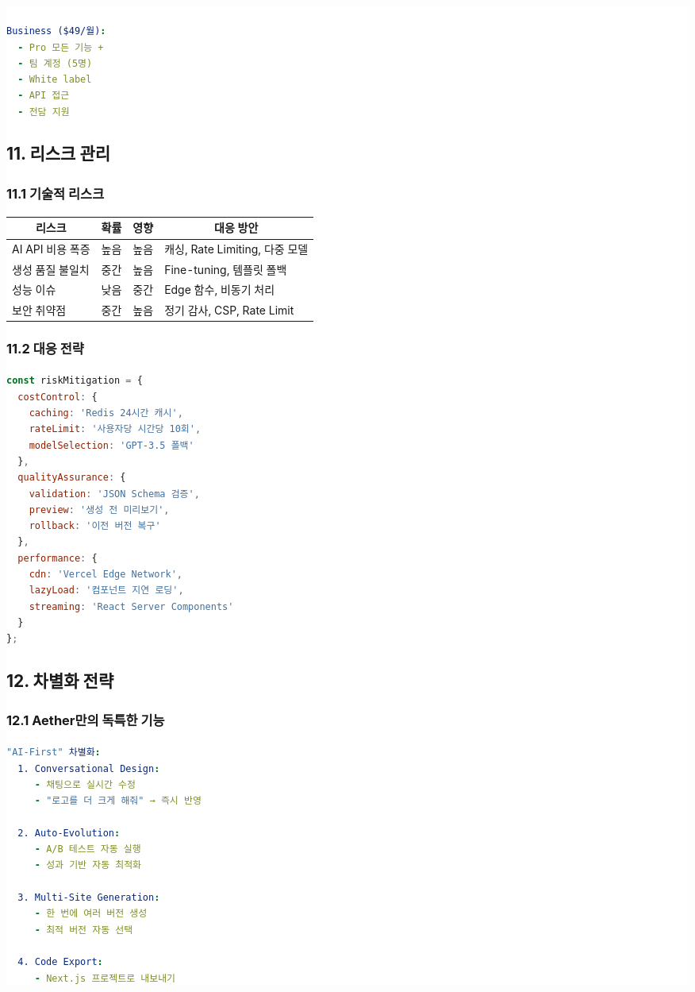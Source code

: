 ```yaml
  
Business ($49/월):
  - Pro 모든 기능 +
  - 팀 계정 (5명)
  - White label
  - API 접근
  - 전담 지원
```

## 11. 리스크 관리

### 11.1 기술적 리스크
| 리스크 | 확률 | 영향 | 대응 방안 |
|--------|------|------|-----------|
| AI API 비용 폭증 | 높음 | 높음 | 캐싱, Rate Limiting, 다중 모델 |
| 생성 품질 불일치 | 중간 | 높음 | Fine-tuning, 템플릿 폴백 |
| 성능 이슈 | 낮음 | 중간 | Edge 함수, 비동기 처리 |
| 보안 취약점 | 중간 | 높음 | 정기 감사, CSP, Rate Limit |

### 11.2 대응 전략
```javascript
const riskMitigation = {
  costControl: {
    caching: 'Redis 24시간 캐시',
    rateLimit: '사용자당 시간당 10회',
    modelSelection: 'GPT-3.5 폴백'
  },
  qualityAssurance: {
    validation: 'JSON Schema 검증',
    preview: '생성 전 미리보기',
    rollback: '이전 버전 복구'
  },
  performance: {
    cdn: 'Vercel Edge Network',
    lazyLoad: '컴포넌트 지연 로딩',
    streaming: 'React Server Components'
  }
};
```

## 12. 차별화 전략

### 12.1 Aether만의 독특한 기능
```yaml
"AI-First" 차별화:
  1. Conversational Design:
     - 채팅으로 실시간 수정
     - "로고를 더 크게 해줘" → 즉시 반영
  
  2. Auto-Evolution:
     - A/B 테스트 자동 실행
     - 성과 기반 자동 최적화
  
  3. Multi-Site Generation:
     - 한 번에 여러 버전 생성
     - 최적 버전 자동 선택
  
  4. Code Export:
     - Next.js 프로젝트로 내보내기
```